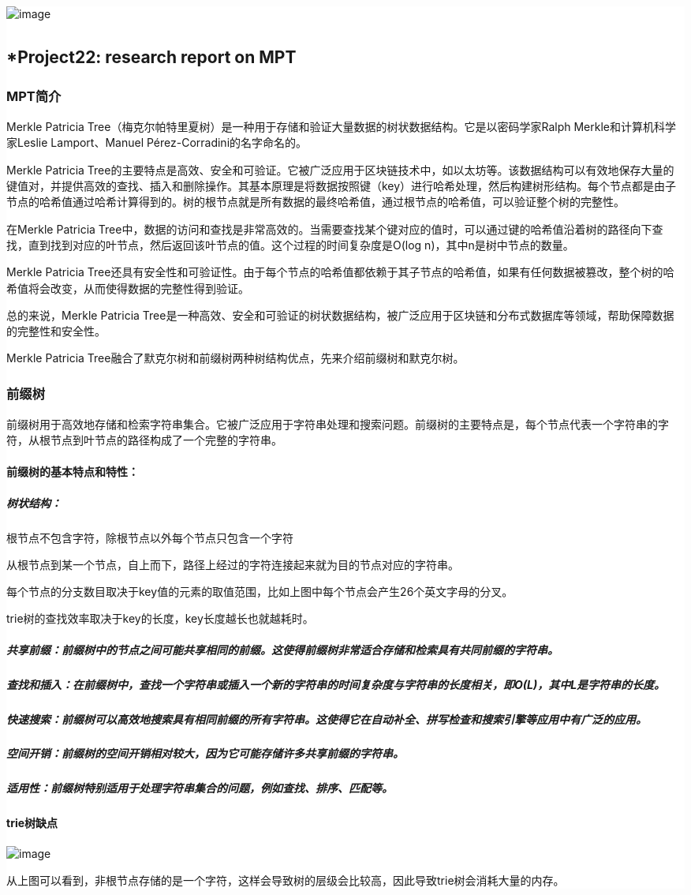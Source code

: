 ![image](https://github.com/chunqingshaonv/homework-group-79/assets/139244994/f4bfabc5-7243-44b7-8718-ab16d380f667)


## *Project22: research report on MPT

### MPT简介

Merkle Patricia Tree（梅克尔帕特里夏树）是一种用于存储和验证大量数据的树状数据结构。它是以密码学家Ralph Merkle和计算机科学家Leslie Lamport、Manuel Pérez-Corradini的名字命名的。

Merkle Patricia Tree的主要特点是高效、安全和可验证。它被广泛应用于区块链技术中，如以太坊等。该数据结构可以有效地保存大量的键值对，并提供高效的查找、插入和删除操作。其基本原理是将数据按照键（key）进行哈希处理，然后构建树形结构。每个节点都是由子节点的哈希值通过哈希计算得到的。树的根节点就是所有数据的最终哈希值，通过根节点的哈希值，可以验证整个树的完整性。

在Merkle Patricia Tree中，数据的访问和查找是非常高效的。当需要查找某个键对应的值时，可以通过键的哈希值沿着树的路径向下查找，直到找到对应的叶节点，然后返回该叶节点的值。这个过程的时间复杂度是O(log n)，其中n是树中节点的数量。

Merkle Patricia Tree还具有安全性和可验证性。由于每个节点的哈希值都依赖于其子节点的哈希值，如果有任何数据被篡改，整个树的哈希值将会改变，从而使得数据的完整性得到验证。

总的来说，Merkle Patricia Tree是一种高效、安全和可验证的树状数据结构，被广泛应用于区块链和分布式数据库等领域，帮助保障数据的完整性和安全性。

Merkle Patricia Tree融合了默克尔树和前缀树两种树结构优点，先来介绍前缀树和默克尔树。

### 前缀树

前缀树用于高效地存储和检索字符串集合。它被广泛应用于字符串处理和搜索问题。前缀树的主要特点是，每个节点代表一个字符串的字符，从根节点到叶节点的路径构成了一个完整的字符串。

#### 前缀树的基本特点和特性：

##### 树状结构：

根节点不包含字符，除根节点以外每个节点只包含一个字符

从根节点到某一个节点，自上而下，路径上经过的字符连接起来就为目的节点对应的字符串。

每个节点的分支数目取决于key值的元素的取值范围，比如上图中每个节点会产生26个英文字母的分叉。

trie树的查找效率取决于key的长度，key长度越长也就越耗时。


##### 共享前缀：前缀树中的节点之间可能共享相同的前缀。这使得前缀树非常适合存储和检索具有共同前缀的字符串。

##### 查找和插入：在前缀树中，查找一个字符串或插入一个新的字符串的时间复杂度与字符串的长度相关，即O(L)，其中L是字符串的长度。

##### 快速搜索：前缀树可以高效地搜索具有相同前缀的所有字符串。这使得它在自动补全、拼写检查和搜索引擎等应用中有广泛的应用。

##### 空间开销：前缀树的空间开销相对较大，因为它可能存储许多共享前缀的字符串。

##### 适用性：前缀树特别适用于处理字符串集合的问题，例如查找、排序、匹配等。

#### trie树缺点

![image](https://github.com/chunqingshaonv/homework-group-79/assets/139244994/e1b041b2-07d7-4acd-abec-7437e730cb55)


从上图可以看到，非根节点存储的是一个字符，这样会导致树的层级会比较高，因此导致trie树会消耗大量的内存。
